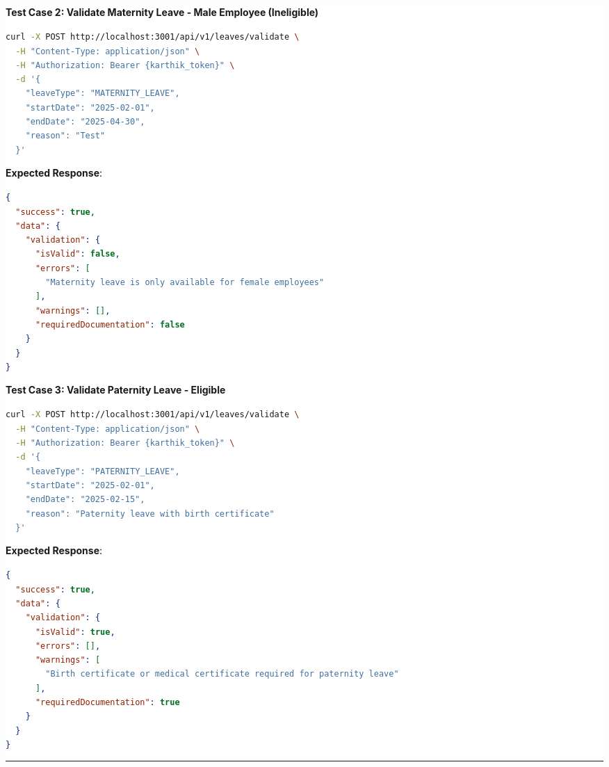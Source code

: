 **Test Case 2: Validate Maternity Leave - Male Employee (Ineligible)**
```bash
curl -X POST http://localhost:3001/api/v1/leaves/validate \
  -H "Content-Type: application/json" \
  -H "Authorization: Bearer {karthik_token}" \
  -d '{
    "leaveType": "MATERNITY_LEAVE",
    "startDate": "2025-02-01",
    "endDate": "2025-04-30",
    "reason": "Test"
  }'
```

**Expected Response**:
```json
{
  "success": true,
  "data": {
    "validation": {
      "isValid": false,
      "errors": [
        "Maternity leave is only available for female employees"
      ],
      "warnings": [],
      "requiredDocumentation": false
    }
  }
}
```

**Test Case 3: Validate Paternity Leave - Eligible**
```bash
curl -X POST http://localhost:3001/api/v1/leaves/validate \
  -H "Content-Type: application/json" \
  -H "Authorization: Bearer {karthik_token}" \
  -d '{
    "leaveType": "PATERNITY_LEAVE",
    "startDate": "2025-02-01",
    "endDate": "2025-02-15",
    "reason": "Paternity leave with birth certificate"
  }'
```

**Expected Response**:
```json
{
  "success": true,
  "data": {
    "validation": {
      "isValid": true,
      "errors": [],
      "warnings": [
        "Birth certificate or medical certificate required for paternity leave"
      ],
      "requiredDocumentation": true
    }
  }
}
```

---